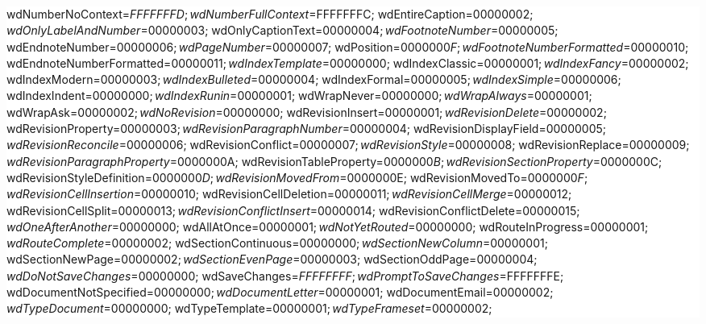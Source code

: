wdNumberNoContext=$FFFFFFFD;
wdNumberFullContext=$FFFFFFFC;
wdEntireCaption=$00000002;
wdOnlyLabelAndNumber=$00000003;
wdOnlyCaptionText=$00000004;
wdFootnoteNumber=$00000005;
wdEndnoteNumber=$00000006;
wdPageNumber=$00000007;
wdPosition=$0000000F;
wdFootnoteNumberFormatted=$00000010;
wdEndnoteNumberFormatted=$00000011;
wdIndexTemplate=$00000000;
wdIndexClassic=$00000001;
wdIndexFancy=$00000002;
wdIndexModern=$00000003;
wdIndexBulleted=$00000004;
wdIndexFormal=$00000005;
wdIndexSimple=$00000006;
wdIndexIndent=$00000000;
wdIndexRunin=$00000001;
wdWrapNever=$00000000;
wdWrapAlways=$00000001;
wdWrapAsk=$00000002;
wdNoRevision=$00000000;
wdRevisionInsert=$00000001;
wdRevisionDelete=$00000002;
wdRevisionProperty=$00000003;
wdRevisionParagraphNumber=$00000004;
wdRevisionDisplayField=$00000005;
wdRevisionReconcile=$00000006;
wdRevisionConflict=$00000007;
wdRevisionStyle=$00000008;
wdRevisionReplace=$00000009;
wdRevisionParagraphProperty=$0000000A;
wdRevisionTableProperty=$0000000B;
wdRevisionSectionProperty=$0000000C;
wdRevisionStyleDefinition=$0000000D;
wdRevisionMovedFrom=$0000000E;
wdRevisionMovedTo=$0000000F;
wdRevisionCellInsertion=$00000010;
wdRevisionCellDeletion=$00000011;
wdRevisionCellMerge=$00000012;
wdRevisionCellSplit=$00000013;
wdRevisionConflictInsert=$00000014;
wdRevisionConflictDelete=$00000015;
wdOneAfterAnother=$00000000;
wdAllAtOnce=$00000001;
wdNotYetRouted=$00000000;
wdRouteInProgress=$00000001;
wdRouteComplete=$00000002;
wdSectionContinuous=$00000000;
wdSectionNewColumn=$00000001;
wdSectionNewPage=$00000002;
wdSectionEvenPage=$00000003;
wdSectionOddPage=$00000004;
wdDoNotSaveChanges=$00000000;
wdSaveChanges=$FFFFFFFF;
wdPromptToSaveChanges=$FFFFFFFE;
wdDocumentNotSpecified=$00000000;
wdDocumentLetter=$00000001;
wdDocumentEmail=$00000002;
wdTypeDocument=$00000000;
wdTypeTemplate=$00000001;
wdTypeFrameset=$00000002;